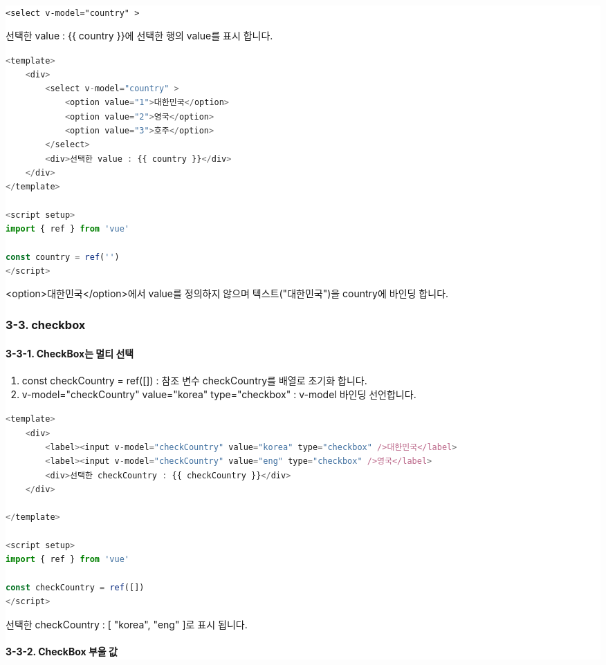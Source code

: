 ```
<select v-model="country" >
```

선택한 value : \{{ country \}}에 선택한 행의 value를 표시 합니다.

```javascript
<template>
    <div> 
        <select v-model="country" >
            <option value="1">대한민국</option>
            <option value="2">영국</option>
            <option value="3">호주</option>
        </select>
        <div>선택한 value : {{ country }}</div>
    </div>
</template>

<script setup>
import { ref } from 'vue'

const country = ref('')
</script>
```

\<option>대한민국\</option>에서 value를 정의하지 않으며 텍스트("대한민국")을 country에 바인딩 합니다.

### 3-3. checkbox

#### 3-3-1. CheckBox는 멀티 선택&#x20;

1. const checkCountry = ref(\[]) : 참조 변수 checkCountry를 배열로 초기화 합니다.
2. v-model="checkCountry" value="korea" type="checkbox" : v-model 바인딩 선언합니다.

```javascript
<template>
    <div> 
        <label><input v-model="checkCountry" value="korea" type="checkbox" />대한민국</label>
        <label><input v-model="checkCountry" value="eng" type="checkbox" />영국</label>
        <div>선택한 checkCountry : {{ checkCountry }}</div>
    </div>

</template>

<script setup>
import { ref } from 'vue'

const checkCountry = ref([])
</script>
```

&#x20;선택한 checkCountry : \[ "korea", "eng" ]로 표시 됩니다.

#### 3-3-2. CheckBox 부울 값&#x20;
